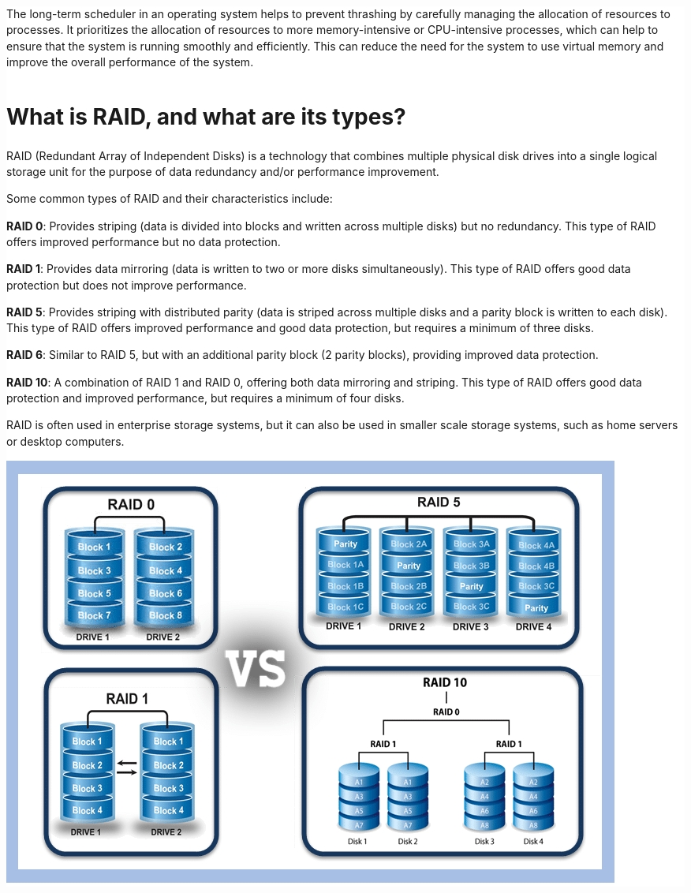 The long-term scheduler in an operating system helps to prevent thrashing by carefully managing the allocation of resources to processes. It prioritizes the allocation of resources to more memory-intensive or CPU-intensive processes, which can help to ensure that the system is running smoothly and efficiently. This can reduce the need for the system to use virtual memory and improve the overall performance of the system.

# What is RAID, and what are its types?

RAID (Redundant Array of Independent Disks) is a technology that combines multiple physical disk drives into a single logical storage unit for the purpose of data redundancy and/or performance improvement.

Some common types of RAID and their characteristics include:

**RAID 0**: Provides striping (data is divided into blocks and written across multiple disks) but no redundancy. This type of RAID offers improved performance but no data protection.

**RAID 1**: Provides data mirroring (data is written to two or more disks simultaneously). This type of RAID offers good data protection but does not improve performance.

**RAID 5**: Provides striping with distributed parity (data is striped across multiple disks and a parity block is written to each disk). This type of RAID offers improved performance and good data protection, but requires a minimum of three disks.

**RAID 6**: Similar to RAID 5, but with an additional parity block (2 parity blocks), providing improved data protection.

**RAID 10**: A combination of RAID 1 and RAID 0, offering both data mirroring and striping. This type of RAID offers good data protection and improved performance, but requires a minimum of four disks.

RAID is often used in enterprise storage systems, but it can also be used in smaller scale storage systems, such as home servers or desktop computers.

![](../Assets/RAID.webp)
